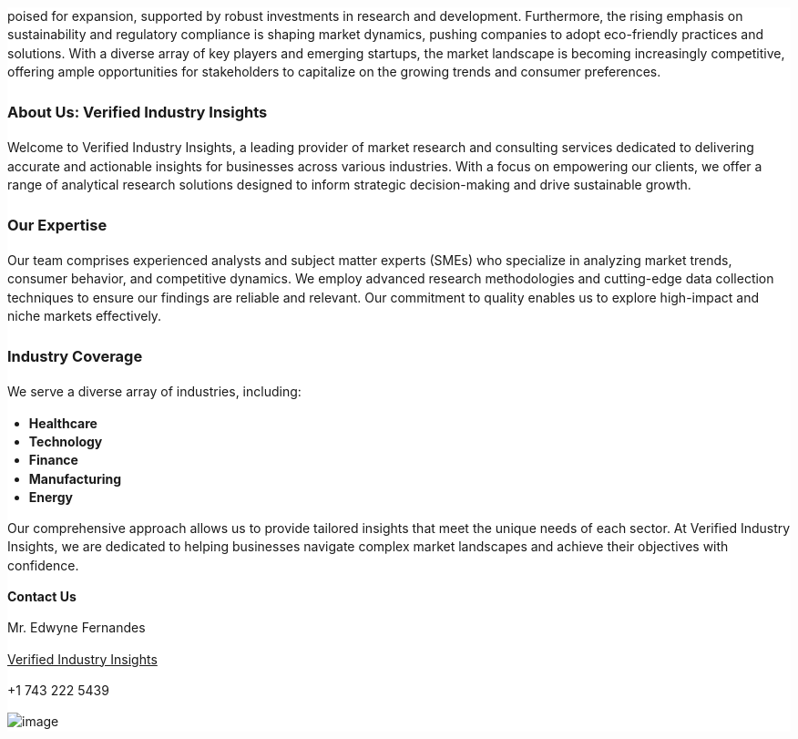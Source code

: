 poised for expansion, supported by robust investments in research and development. Furthermore, the rising emphasis on sustainability and regulatory compliance is shaping market dynamics, pushing companies to adopt eco-friendly practices and solutions. With a diverse array of key players and emerging startups, the market landscape is becoming increasingly competitive, offering ample opportunities for stakeholders to capitalize on the growing trends and consumer preferences.</p><h3>About Us: Verified Industry Insights</h3><p>Welcome to Verified Industry Insights, a leading provider of market research and consulting services dedicated to delivering accurate and actionable insights for businesses across various industries. With a focus on empowering our clients, we offer a range of analytical research solutions designed to inform strategic decision-making and drive sustainable growth.</p><h3>Our Expertise</h3><p>Our team comprises experienced analysts and subject matter experts (SMEs) who specialize in analyzing market trends, consumer behavior, and competitive dynamics. We employ advanced research methodologies and cutting-edge data collection techniques to ensure our findings are reliable and relevant. Our commitment to quality enables us to explore high-impact and niche markets effectively.</p><h3>Industry Coverage</h3><p>We serve a diverse array of industries, including:</p><ul><li><strong>Healthcare</strong></li><li><strong>Technology</strong></li><li><strong>Finance</strong></li><li><strong>Manufacturing</strong></li><li><strong>Energy</strong></li></ul><p>Our comprehensive approach allows us to provide tailored insights that meet the unique needs of each sector. At Verified Industry Insights, we are dedicated to helping businesses navigate complex market landscapes and achieve their objectives with confidence.</p><p><strong>Contact Us</strong></p><p>Mr. Edwyne Fernandes</p><p><a href="https://www.verifiedindustryinsights.com/">Verified Industry Insights</a></p><p>+1 743 222 5439</p>
![image](https://github.com/user-attachments/assets/11a6a982-5d0c-4cc4-994f-25e1b9c275c9)
